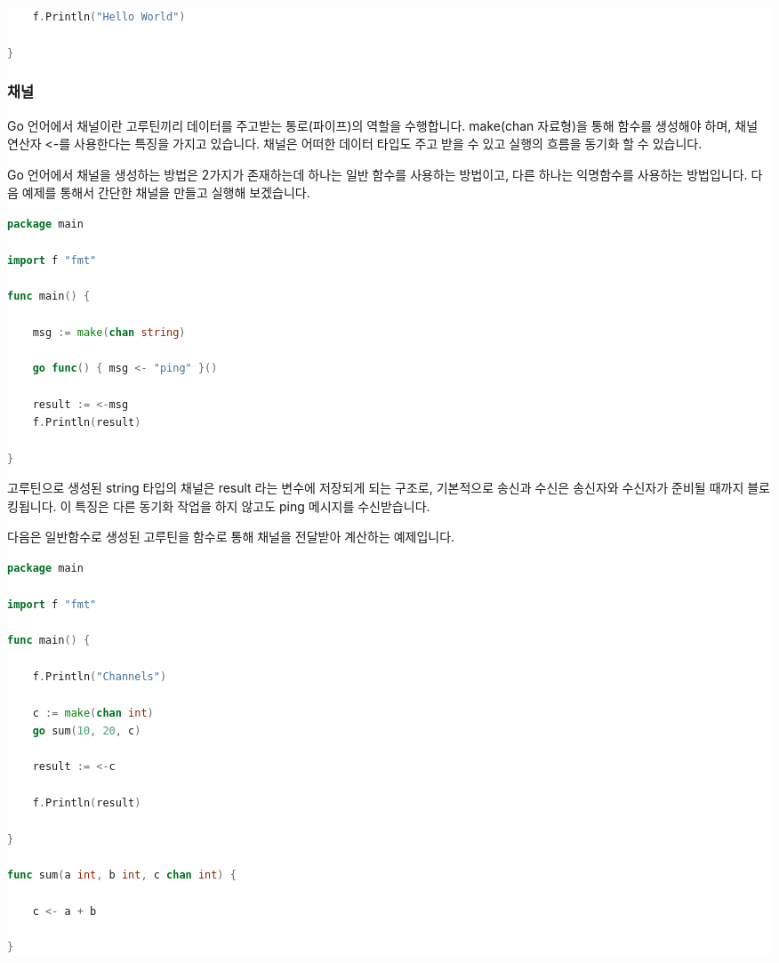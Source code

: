 ```go
	f.Println("Hello World")

}

```



### 채널 

 Go 언어에서 채널이란 고루틴끼리 데이터를 주고받는 통로(파이프)의 역할을 수행합니다. make(chan 자료형)을 통해 함수를 생성해야 하며, 채널 연산자 <-를 사용한다는 특징을 가지고 있습니다. 채널은 어떠한 데이터 타입도 주고 받을 수 있고 실행의 흐름을 동기화 할 수 있습니다. 

 Go 언어에서 채널을 생성하는 방법은 2가지가 존재하는데 하나는 일반 함수를 사용하는 방법이고, 다른 하나는 익명함수를 사용하는 방법입니다. 다음 예제를 통해서 간단한 채널을 만들고 실행해 보겠습니다. 

```go
package main

import f "fmt"

func main() {

	msg := make(chan string)

	go func() { msg <- "ping" }()

	result := <-msg
	f.Println(result)

}

```

 고루틴으로 생성된 string 타입의 채널은 result 라는 변수에 저장되게 되는 구조로, 기본적으로 송신과 수신은 송신자와 수신자가 준비될 때까지 블로킹됩니다. 이 특징은 다른 동기화 작업을 하지 않고도 ping 메시지를 수신받습니다. 

 다음은 일반함수로 생성된 고루틴을 함수로 통해 채널을 전달받아 계산하는 예제입니다. 

```go
package main

import f "fmt"

func main() {

	f.Println("Channels")

	c := make(chan int)
	go sum(10, 20, c)

	result := <-c

	f.Println(result)

}

func sum(a int, b int, c chan int) {

	c <- a + b

}

```
